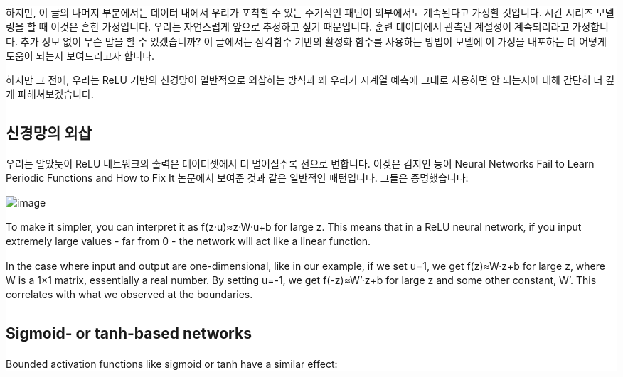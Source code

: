 <script>
     (adsbygoogle = window.adsbygoogle || []).push({});
</script>

하지만, 이 글의 나머지 부분에서는 데이터 내에서 우리가 포착할 수 있는 주기적인 패턴이 외부에서도 계속된다고 가정할 것입니다. 시간 시리즈 모델링을 할 때 이것은 흔한 가정입니다. 우리는 자연스럽게 앞으로 추정하고 싶기 때문입니다. 훈련 데이터에서 관측된 계절성이 계속되리라고 가정합니다. 추가 정보 없이 무슨 말을 할 수 있겠습니까? 이 글에서는 삼각함수 기반의 활성화 함수를 사용하는 방법이 모델에 이 가정을 내포하는 데 어떻게 도움이 되는지 보여드리고자 합니다.

하지만 그 전에, 우리는 ReLU 기반의 신경망이 일반적으로 외삽하는 방식과 왜 우리가 시계열 예측에 그대로 사용하면 안 되는지에 대해 간단히 더 깊게 파헤쳐보겠습니다.

## 신경망의 외삽

우리는 알았듯이 ReLU 네트워크의 출력은 데이터셋에서 더 멀어질수록 선으로 변합니다. 이겢은 김지인 등이 Neural Networks Fail to Learn Periodic Functions and How to Fix It 논문에서 보여준 것과 같은 일반적인 패턴입니다. 그들은 증명했습니다:



<ins class="adsbygoogle"
     style="display:block"
     data-ad-client="ca-pub-4877378276818686"
     data-ad-slot="1107185301"
     data-ad-format="auto"
     data-full-width-responsive="true"></ins>

<script>
     (adsbygoogle = window.adsbygoogle || []).push({});
</script>

![image](/assets/img/2024-07-13-NeuralNetworksForPeriodicFunctions_4.png)

To make it simpler, you can interpret it as f(z·u)≈z·W·u+b for large z. This means that in a ReLU neural network, if you input extremely large values - far from 0 - the network will act like a linear function.

In the case where input and output are one-dimensional, like in our example, if we set u=1, we get f(z)≈W·z+b for large z, where W is a 1×1 matrix, essentially a real number. By setting u=-1, we get f(-z)≈W’·z+b for large z and some other constant, W’. This correlates with what we observed at the boundaries.

## Sigmoid- or tanh-based networks



<ins class="adsbygoogle"
     style="display:block"
     data-ad-client="ca-pub-4877378276818686"
     data-ad-slot="1107185301"
     data-ad-format="auto"
     data-full-width-responsive="true"></ins>

<script>
     (adsbygoogle = window.adsbygoogle || []).push({});
</script>

Bounded activation functions like sigmoid or tanh have a similar effect:
